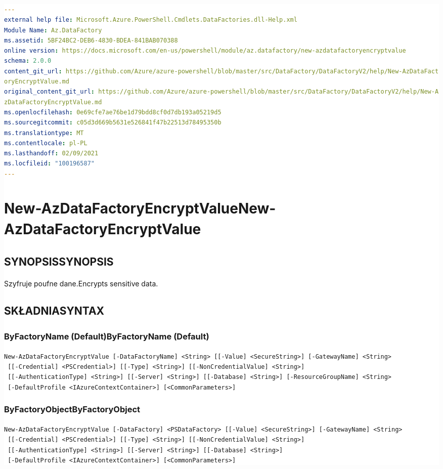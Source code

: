 ```yaml
---
external help file: Microsoft.Azure.PowerShell.Cmdlets.DataFactories.dll-Help.xml
Module Name: Az.DataFactory
ms.assetid: 5BF24BC2-DEB6-4830-BDEA-841BAB070388
online version: https://docs.microsoft.com/en-us/powershell/module/az.datafactory/new-azdatafactoryencryptvalue
schema: 2.0.0
content_git_url: https://github.com/Azure/azure-powershell/blob/master/src/DataFactory/DataFactoryV2/help/New-AzDataFactoryEncryptValue.md
original_content_git_url: https://github.com/Azure/azure-powershell/blob/master/src/DataFactory/DataFactoryV2/help/New-AzDataFactoryEncryptValue.md
ms.openlocfilehash: 0e69cfe7ae76be1d79bdd8cf0d7db193a05219d5
ms.sourcegitcommit: c05d3d669b5631e526841f47b22513d78495350b
ms.translationtype: MT
ms.contentlocale: pl-PL
ms.lasthandoff: 02/09/2021
ms.locfileid: "100196587"
---
```

# <span data-ttu-id="41865-101">New-AzDataFactoryEncryptValue</span><span class="sxs-lookup"><span data-stu-id="41865-101">New-AzDataFactoryEncryptValue</span></span>

## <span data-ttu-id="41865-102">SYNOPSIS</span><span class="sxs-lookup"><span data-stu-id="41865-102">SYNOPSIS</span></span>
<span data-ttu-id="41865-103">Szyfruje poufne dane.</span><span class="sxs-lookup"><span data-stu-id="41865-103">Encrypts sensitive data.</span></span>

## <span data-ttu-id="41865-104">SKŁADNIA</span><span class="sxs-lookup"><span data-stu-id="41865-104">SYNTAX</span></span>

### <span data-ttu-id="41865-105">ByFactoryName (Default)</span><span class="sxs-lookup"><span data-stu-id="41865-105">ByFactoryName (Default)</span></span>
```
New-AzDataFactoryEncryptValue [-DataFactoryName] <String> [[-Value] <SecureString>] [-GatewayName] <String>
 [[-Credential] <PSCredential>] [[-Type] <String>] [[-NonCredentialValue] <String>]
 [[-AuthenticationType] <String>] [[-Server] <String>] [[-Database] <String>] [-ResourceGroupName] <String>
 [-DefaultProfile <IAzureContextContainer>] [<CommonParameters>]
```

### <span data-ttu-id="41865-106">ByFactoryObject</span><span class="sxs-lookup"><span data-stu-id="41865-106">ByFactoryObject</span></span>
```
New-AzDataFactoryEncryptValue [-DataFactory] <PSDataFactory> [[-Value] <SecureString>] [-GatewayName] <String>
 [[-Credential] <PSCredential>] [[-Type] <String>] [[-NonCredentialValue] <String>]
 [[-AuthenticationType] <String>] [[-Server] <String>] [[-Database] <String>]
 [-DefaultProfile <IAzureContextContainer>] [<CommonParameters>]
```
